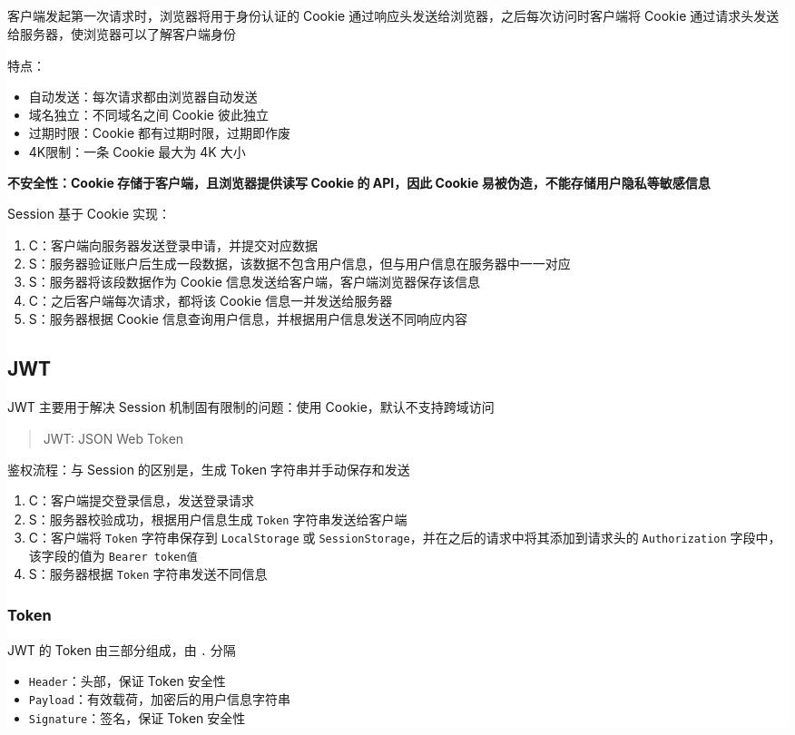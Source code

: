客户端发起第一次请求时，浏览器将用于身份认证的 Cookie 通过响应头发送给浏览器，之后每次访问时客户端将 Cookie 通过请求头发送给服务器，使浏览器可以了解客户端身份

特点：
- 自动发送：每次请求都由浏览器自动发送
- 域名独立：不同域名之间 Cookie 彼此独立
- 过期时限：Cookie 都有过期时限，过期即作废
- 4K限制：一条 Cookie 最大为 4K 大小

**不安全性：Cookie 存储于客户端，且浏览器提供读写 Cookie 的 API，因此 Cookie 易被伪造，不能存储用户隐私等敏感信息**

Session 基于 Cookie 实现：
1. C：客户端向服务器发送登录申请，并提交对应数据
2. S：服务器验证账户后生成一段数据，该数据不包含用户信息，但与用户信息在服务器中一一对应
3. S：服务器将该段数据作为 Cookie 信息发送给客户端，客户端浏览器保存该信息
4. C：之后客户端每次请求，都将该 Cookie 信息一并发送给服务器
5. S：服务器根据 Cookie 信息查询用户信息，并根据用户信息发送不同响应内容

## JWT

JWT 主要用于解决 Session 机制固有限制的问题：使用 Cookie，默认不支持跨域访问

> JWT: JSON Web Token

鉴权流程：与 Session 的区别是，生成 Token 字符串并手动保存和发送
1. C：客户端提交登录信息，发送登录请求
2. S：服务器校验成功，根据用户信息生成 `Token` 字符串发送给客户端
3. C：客户端将 `Token` 字符串保存到 `LocalStorage` 或 `SessionStorage`，并在之后的请求中将其添加到请求头的 `Authorization` 字段中，该字段的值为 `Bearer token值`
4. S：服务器根据 `Token` 字符串发送不同信息

### Token

JWT 的 Token 由三部分组成，由 `.` 分隔
- `Header`：头部，保证 Token 安全性
- `Payload`：有效载荷，加密后的用户信息字符串
- `Signature`：签名，保证 Token 安全性
